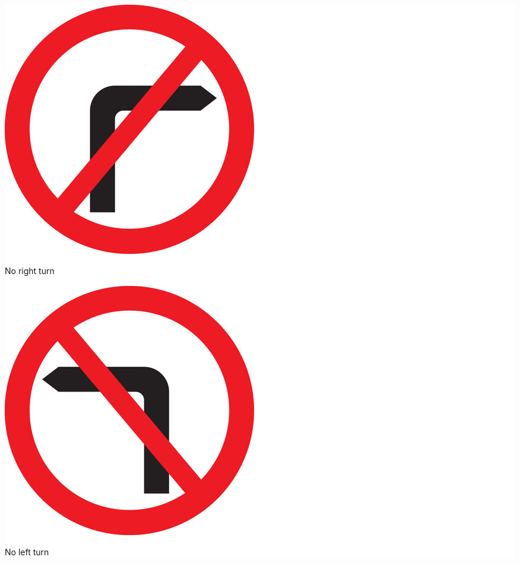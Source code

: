 ![No right turn](../images/sign-giving-order-no-right-turn.jpg)

No right turn

![No left turn](../images/sign-giving-order-no-left-turn.jpg)

No left turn

